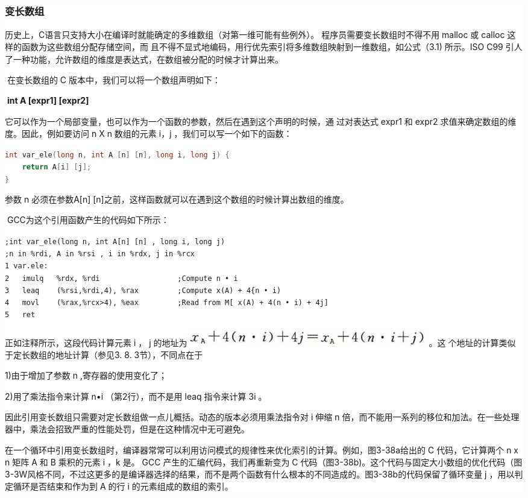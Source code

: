 

### 变长数组

​		历史上，C语言只支持大小在编译时就能确定的多维数组（对第一维可能有些例外）。 程序员需要变长数组时不得不用 malloc 或 calloc 这样的函数为这些数组分配存储空间，而 且不得不显式地编码，用行优先索引将多维数组映射到一维数组，如公式（3.1) 所示。ISO C99 引人了一种功能，允许数组的维度是表达式，在数组被分配的时候才计算出来。

​		在变长数组的 C 版本中，我们可以将一个数组声明如下：

​		**int A [expr1] [expr2]**

​		它可以作为一个局部变量，也可以作为一个函数的参数，然后在遇到这个声明的时候，通 过对表达式 expr1 和 expr2 求值来确定数组的维度。因此，例如要访问 n X n 数组的元素  i，j ，我们可以写一个如下的函数：

```c
int var_ele(long n, int A [n] [n], long i, long j) { 
    return A[i] [j];
}
```

参数 n 必须在参数A[n] [n]之前，这样函数就可以在遇到这个数组的时候计算出数组的维度。

​		 GCC为这个引用函数产生的代码如下所示：

```assembly
;int var_ele(long n, int A[n] [n] , long i, long j) 
;n in %rdi, A in %rsi , i in %rdx, j in %rcx 
1 var.ele:
2	imulq	%rdx, %rdi					;Compute n • i
3	leaq	(%rsi,%rdi,4), %rax			;Compute x(A) + 4{n • i)
4	movl	(%rax,%rcx>4), %eax			;Read from M[ x(A) + 4(n • i) + 4j]
5	ret	
```

正如注释所示，这段代码计算元素 i ， j 的地址为![08公式4](.\markdownimage\08公式4.png)    。这 个地址的计算类似于定长数组的地址计算（参见3. 8. 3节），不同点在于

1)由于增加了参数 n ,寄存器的使用变化了；

 2)用了乘法指令来计算 n•i （第2行），而不是用 leaq 指令来计算 3i 。

​		因此引用变长数组只需要对定长数组做一点儿概括。动态的版本必须用乘法指令对 i 伸缩 n 倍，而不能用一系列的移位和加法。在一些处理器中，乘法会招致严重的性能处罚，但是在这种情况中无可避免。

​		在一个循环中引用变长数组时，编译器常常可以利用访问模式的规律性来优化索引的计算。例如，图3-38a给出的 C 代码，它计算两个 n x n 矩阵 A 和 B 乘积的元素 i ，k 是。 GCC 产生的汇编代码，我们再重新变为 C 代码（图3-38b)。这个代码与固定大小数组的优化代码（图3-3W风格不同，不过这更多的是编译器选择的结果，而不是两个函数有什么根本的不同造成的。图3-38b的代码保留了循环变量 j ，用以判定循环是否结束和作为到 A 的行 i 的元素组成的数组的索引。

